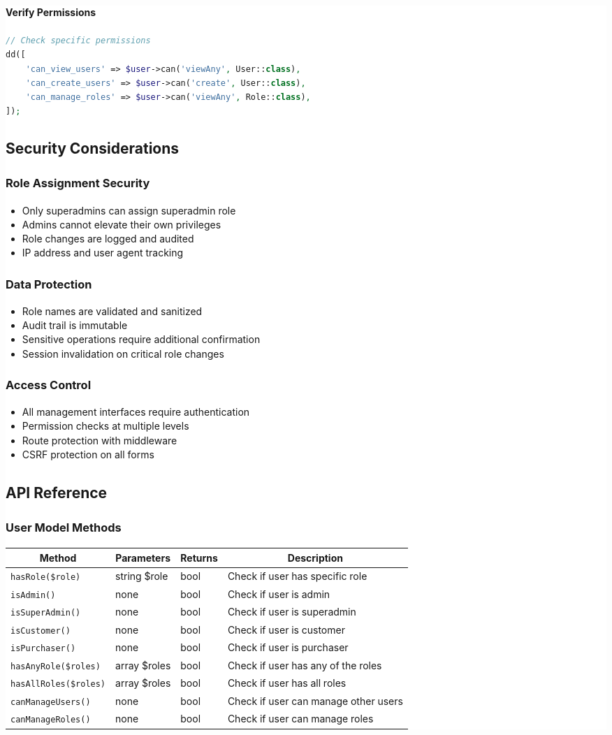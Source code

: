 #### Verify Permissions
```php
// Check specific permissions
dd([
    'can_view_users' => $user->can('viewAny', User::class),
    'can_create_users' => $user->can('create', User::class),
    'can_manage_roles' => $user->can('viewAny', Role::class),
]);
```

## Security Considerations

### Role Assignment Security
- Only superadmins can assign superadmin role
- Admins cannot elevate their own privileges
- Role changes are logged and audited
- IP address and user agent tracking

### Data Protection
- Role names are validated and sanitized
- Audit trail is immutable
- Sensitive operations require additional confirmation
- Session invalidation on critical role changes

### Access Control
- All management interfaces require authentication
- Permission checks at multiple levels
- Route protection with middleware
- CSRF protection on all forms

## API Reference

### User Model Methods

| Method | Parameters | Returns | Description |
|--------|------------|---------|-------------|
| `hasRole($role)` | string $role | bool | Check if user has specific role |
| `isAdmin()` | none | bool | Check if user is admin |
| `isSuperAdmin()` | none | bool | Check if user is superadmin |
| `isCustomer()` | none | bool | Check if user is customer |
| `isPurchaser()` | none | bool | Check if user is purchaser |
| `hasAnyRole($roles)` | array $roles | bool | Check if user has any of the roles |
| `hasAllRoles($roles)` | array $roles | bool | Check if user has all roles |
| `canManageUsers()` | none | bool | Check if user can manage other users |
| `canManageRoles()` | none | bool | Check if user can manage roles |
